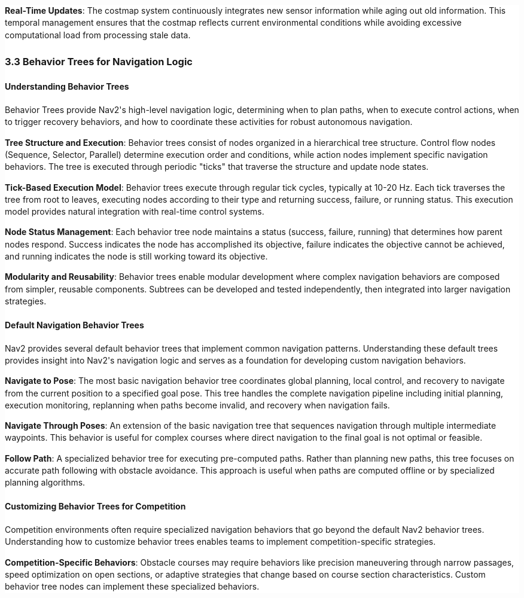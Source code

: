 **Real-Time Updates**: The costmap system continuously integrates new sensor information while aging out old information. This temporal management ensures that the costmap reflects current environmental conditions while avoiding excessive computational load from processing stale data.

### 3.3 Behavior Trees for Navigation Logic

#### Understanding Behavior Trees
Behavior Trees provide Nav2's high-level navigation logic, determining when to plan paths, when to execute control actions, when to trigger recovery behaviors, and how to coordinate these activities for robust autonomous navigation.

**Tree Structure and Execution**: Behavior trees consist of nodes organized in a hierarchical tree structure. Control flow nodes (Sequence, Selector, Parallel) determine execution order and conditions, while action nodes implement specific navigation behaviors. The tree is executed through periodic "ticks" that traverse the structure and update node states.

**Tick-Based Execution Model**: Behavior trees execute through regular tick cycles, typically at 10-20 Hz. Each tick traverses the tree from root to leaves, executing nodes according to their type and returning success, failure, or running status. This execution model provides natural integration with real-time control systems.

**Node Status Management**: Each behavior tree node maintains a status (success, failure, running) that determines how parent nodes respond. Success indicates the node has accomplished its objective, failure indicates the objective cannot be achieved, and running indicates the node is still working toward its objective.

**Modularity and Reusability**: Behavior trees enable modular development where complex navigation behaviors are composed from simpler, reusable components. Subtrees can be developed and tested independently, then integrated into larger navigation strategies.

#### Default Navigation Behavior Trees
Nav2 provides several default behavior trees that implement common navigation patterns. Understanding these default trees provides insight into Nav2's navigation logic and serves as a foundation for developing custom navigation behaviors.

**Navigate to Pose**: The most basic navigation behavior tree coordinates global planning, local control, and recovery to navigate from the current position to a specified goal pose. This tree handles the complete navigation pipeline including initial planning, execution monitoring, replanning when paths become invalid, and recovery when navigation fails.

**Navigate Through Poses**: An extension of the basic navigation tree that sequences navigation through multiple intermediate waypoints. This behavior is useful for complex courses where direct navigation to the final goal is not optimal or feasible.

**Follow Path**: A specialized behavior tree for executing pre-computed paths. Rather than planning new paths, this tree focuses on accurate path following with obstacle avoidance. This approach is useful when paths are computed offline or by specialized planning algorithms.

#### Customizing Behavior Trees for Competition
Competition environments often require specialized navigation behaviors that go beyond the default Nav2 behavior trees. Understanding how to customize behavior trees enables teams to implement competition-specific strategies.

**Competition-Specific Behaviors**: Obstacle courses may require behaviors like precision maneuvering through narrow passages, speed optimization on open sections, or adaptive strategies that change based on course section characteristics. Custom behavior tree nodes can implement these specialized behaviors.
